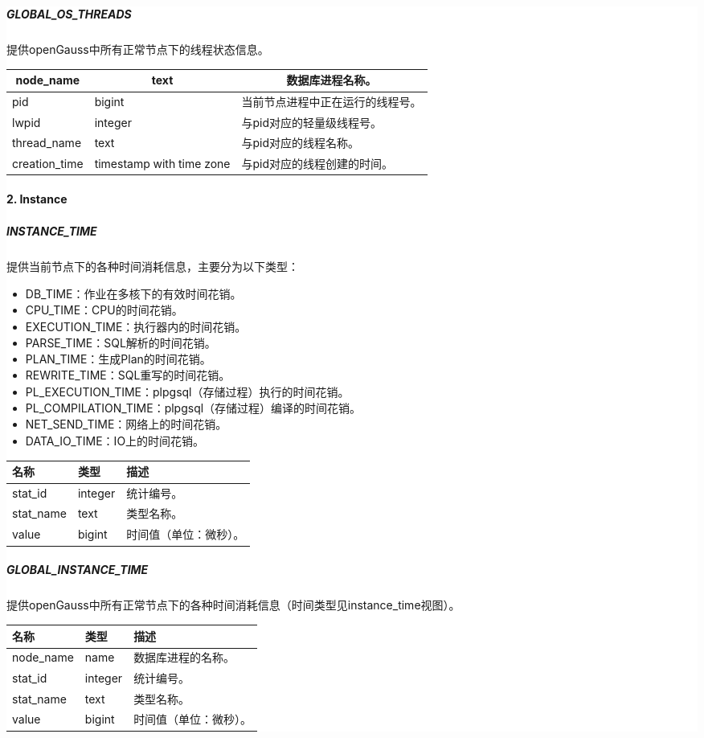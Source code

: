 

#####  GLOBAL_OS_THREADS

提供openGauss中所有正常节点下的线程状态信息。

| node_name     | text                     | 数据库进程名称。                 |
| ------------- | ------------------------ | -------------------------------- |
| pid           | bigint                   | 当前节点进程中正在运行的线程号。 |
| lwpid         | integer                  | 与pid对应的轻量级线程号。        |
| thread_name   | text                     | 与pid对应的线程名称。            |
| creation_time | timestamp with time zone | 与pid对应的线程创建的时间。      |



#### 2. Instance

##### INSTANCE_TIME

提供当前节点下的各种时间消耗信息，主要分为以下类型：

- DB_TIME：作业在多核下的有效时间花销。
- CPU_TIME：CPU的时间花销。
- EXECUTION_TIME：执行器内的时间花销。
- PARSE_TIME：SQL解析的时间花销。
- PLAN_TIME：生成Plan的时间花销。
- REWRITE_TIME：SQL重写的时间花销。
- PL_EXECUTION_TIME：plpgsql（存储过程）执行的时间花销。
- PL_COMPILATION_TIME：plpgsql（存储过程）编译的时间花销。
- NET_SEND_TIME：网络上的时间花销。
- DATA_IO_TIME：IO上的时间花销。

| **名称**  | **类型** | **描述**               |
| :-------- | :------- | :--------------------- |
| stat_id   | integer  | 统计编号。             |
| stat_name | text     | 类型名称。             |
| value     | bigint   | 时间值（单位：微秒）。 |



##### GLOBAL_INSTANCE_TIME

提供openGauss中所有正常节点下的各种时间消耗信息（时间类型见instance_time视图）。

| **名称**  | **类型** | **描述**               |
| :-------- | :------- | :--------------------- |
| node_name | name     | 数据库进程的名称。     |
| stat_id   | integer  | 统计编号。             |
| stat_name | text     | 类型名称。             |
| value     | bigint   | 时间值（单位：微秒）。 |
